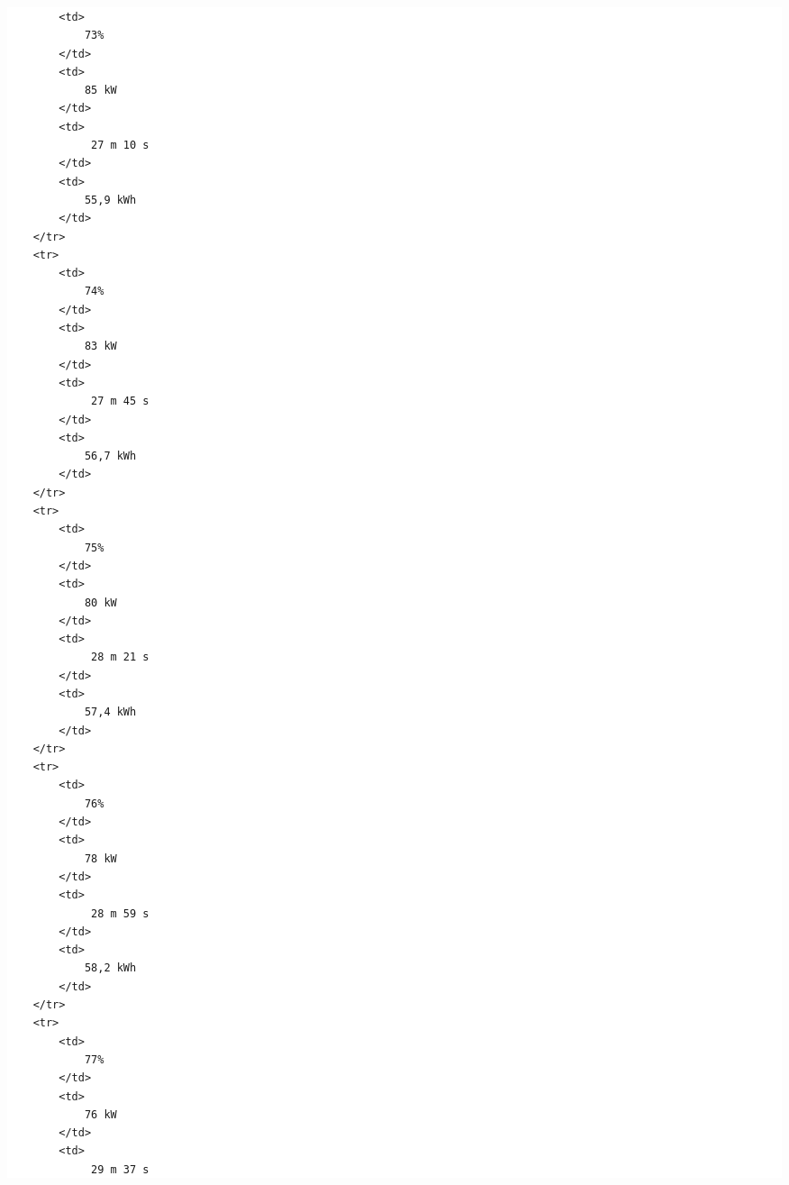 			<td>
				73%
			</td>
			<td>
				85 kW
			</td>
			<td>
				 27 m 10 s
			</td>
			<td>
				55,9 kWh
			</td>
		</tr>
		<tr>
			<td>
				74%
			</td>
			<td>
				83 kW
			</td>
			<td>
				 27 m 45 s
			</td>
			<td>
				56,7 kWh
			</td>
		</tr>
		<tr>
			<td>
				75%
			</td>
			<td>
				80 kW
			</td>
			<td>
				 28 m 21 s
			</td>
			<td>
				57,4 kWh
			</td>
		</tr>
		<tr>
			<td>
				76%
			</td>
			<td>
				78 kW
			</td>
			<td>
				 28 m 59 s
			</td>
			<td>
				58,2 kWh
			</td>
		</tr>
		<tr>
			<td>
				77%
			</td>
			<td>
				76 kW
			</td>
			<td>
				 29 m 37 s